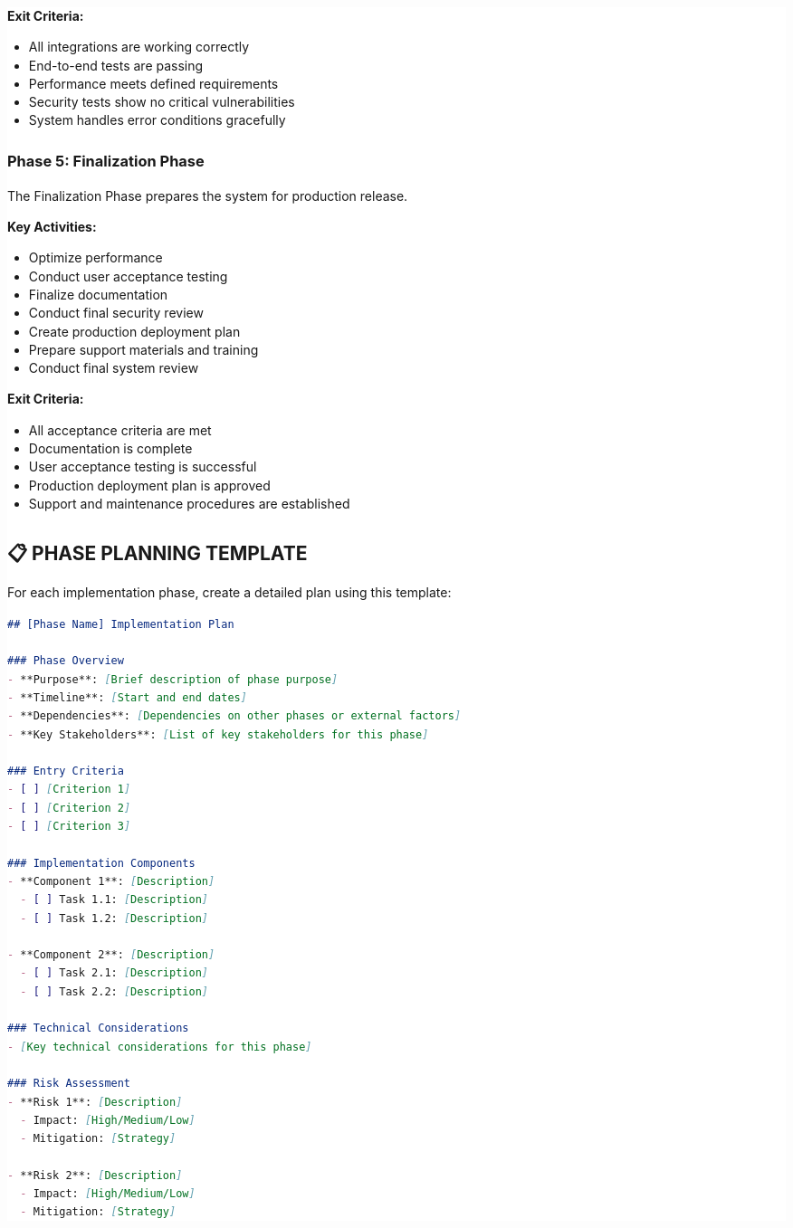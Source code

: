 **Exit Criteria:**
- All integrations are working correctly
- End-to-end tests are passing
- Performance meets defined requirements
- Security tests show no critical vulnerabilities
- System handles error conditions gracefully

### Phase 5: Finalization Phase

The Finalization Phase prepares the system for production release.

**Key Activities:**
- Optimize performance
- Conduct user acceptance testing
- Finalize documentation
- Conduct final security review
- Create production deployment plan
- Prepare support materials and training
- Conduct final system review

**Exit Criteria:**
- All acceptance criteria are met
- Documentation is complete
- User acceptance testing is successful
- Production deployment plan is approved
- Support and maintenance procedures are established

## 📋 PHASE PLANNING TEMPLATE

For each implementation phase, create a detailed plan using this template:

```markdown
## [Phase Name] Implementation Plan

### Phase Overview
- **Purpose**: [Brief description of phase purpose]
- **Timeline**: [Start and end dates]
- **Dependencies**: [Dependencies on other phases or external factors]
- **Key Stakeholders**: [List of key stakeholders for this phase]

### Entry Criteria
- [ ] [Criterion 1]
- [ ] [Criterion 2]
- [ ] [Criterion 3]

### Implementation Components
- **Component 1**: [Description]
  - [ ] Task 1.1: [Description]
  - [ ] Task 1.2: [Description]
  
- **Component 2**: [Description]
  - [ ] Task 2.1: [Description]
  - [ ] Task 2.2: [Description]

### Technical Considerations
- [Key technical considerations for this phase]

### Risk Assessment
- **Risk 1**: [Description]
  - Impact: [High/Medium/Low]
  - Mitigation: [Strategy]
  
- **Risk 2**: [Description]
  - Impact: [High/Medium/Low]
  - Mitigation: [Strategy]
```